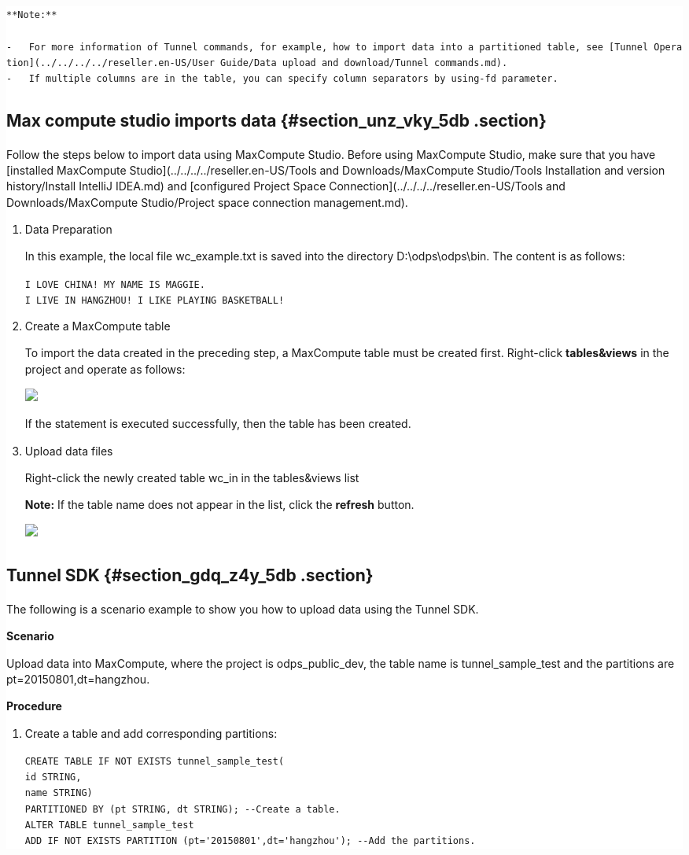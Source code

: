     **Note:** 

    -   For more information of Tunnel commands, for example, how to import data into a partitioned table, see [Tunnel Operation](../../../../reseller.en-US/User Guide/Data upload and download/Tunnel commands.md).
    -   If multiple columns are in the table, you can specify column separators by using-fd parameter.

## Max compute studio imports data {#section_unz_vky_5db .section}

Follow the steps below to import data using MaxCompute Studio. Before using MaxCompute Studio, make sure that you have [installed MaxCompute Studio](../../../../reseller.en-US/Tools and Downloads/MaxCompute Studio/Tools Installation and version history/Install IntelliJ IDEA.md) and [configured Project Space Connection](../../../../reseller.en-US/Tools and Downloads/MaxCompute Studio/Project space connection management.md).

1.  Data Preparation

    In this example, the local file wc\_example.txt is saved into the directory D:\\odps\\odps\\bin. The content is as follows:

    ```
    I LOVE CHINA! MY NAME IS MAGGIE.
    I LIVE IN HANGZHOU! I LIKE PLAYING BASKETBALL!
    ```

2.  Create a MaxCompute table

    To import the data created in the preceding step, a MaxCompute table must be created first. Right-click **tables&views** in the project and operate as follows:

    ![](http://static-aliyun-doc.oss-cn-hangzhou.aliyuncs.com/assets/img/11951/15445807551490_en-US.png)

    If the statement is executed successfully, then the table has been created.

3.  Upload data files

    Right-click the newly created table wc\_in in the tables&views list

    **Note:** If the table name does not appear in the list, click the **refresh** button.

    ![](http://static-aliyun-doc.oss-cn-hangzhou.aliyuncs.com/assets/img/11951/15445807551522_en-US.png)


## Tunnel SDK {#section_gdq_z4y_5db .section}

The following is a scenario example to show you how to upload data using the Tunnel SDK.

**Scenario**

Upload data into MaxCompute, where the project is odps\_public\_dev, the table name is tunnel\_sample\_test and the partitions are pt=20150801,dt=hangzhou.

**Procedure**

1.  Create a table and add corresponding partitions:

    ```
    CREATE TABLE IF NOT EXISTS tunnel_sample_test( 
    id STRING, 
    name STRING)
    PARTITIONED BY (pt STRING, dt STRING); --Create a table.
    ALTER TABLE tunnel_sample_test 
    ADD IF NOT EXISTS PARTITION (pt='20150801',dt='hangzhou'); --Add the partitions.
    ```
